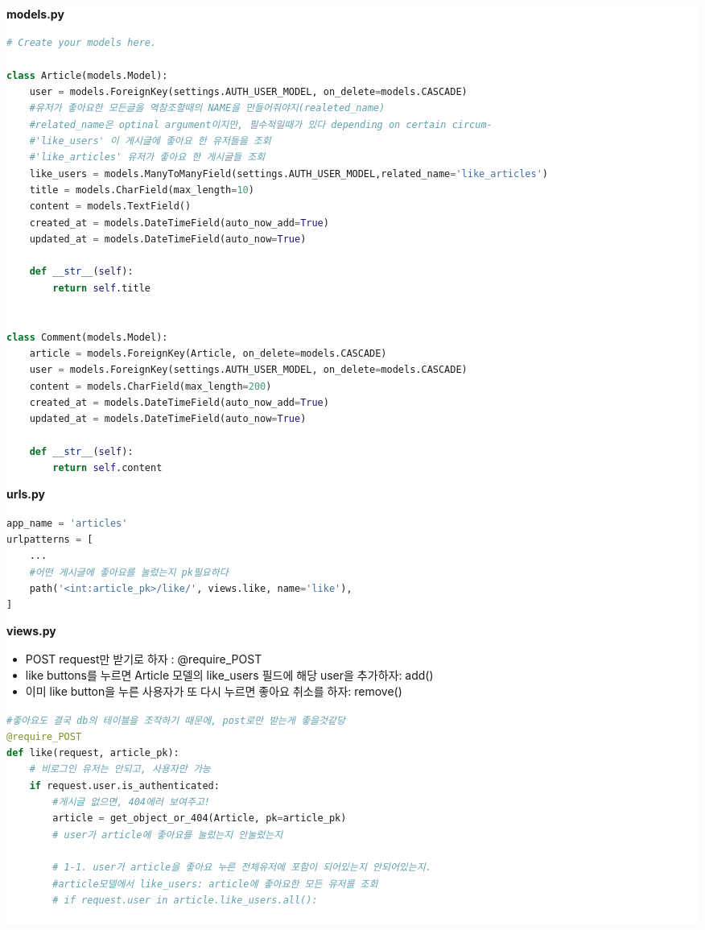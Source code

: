 
**models.py**

```python
# Create your models here.

class Article(models.Model):
    user = models.ForeignKey(settings.AUTH_USER_MODEL, on_delete=models.CASCADE)
    #유저가 좋아요한 모든글을 역참조할때의 NAME을 만들어줘야지(realeted_name)
    #related_name은 optinal argument이지만, 필수적일때가 있다 depending on certain circum-
    #'like_users' 이 게시글에 좋아요 한 유저들을 조회
    #'like_articles' 유저가 좋아요 한 게시글들 조회
    like_users = models.ManyToManyField(settings.AUTH_USER_MODEL,related_name='like_articles')
    title = models.CharField(max_length=10)
    content = models.TextField()
    created_at = models.DateTimeField(auto_now_add=True)
    updated_at = models.DateTimeField(auto_now=True)
    
    def __str__(self):
        return self.title


class Comment(models.Model):
    article = models.ForeignKey(Article, on_delete=models.CASCADE)
    user = models.ForeignKey(settings.AUTH_USER_MODEL, on_delete=models.CASCADE)
    content = models.CharField(max_length=200)
    created_at = models.DateTimeField(auto_now_add=True)
    updated_at = models.DateTimeField(auto_now=True)

    def __str__(self):
        return self.content
```



**urls.py**

```python
app_name = 'articles'
urlpatterns = [
    ...
    #어떤 게시글에 좋아요를 눌렀는지 pk필요하다
    path('<int:article_pk>/like/', views.like, name='like'),
]

```



**views.py**

- POST request만 받기로 하자 : @require_POST
- like buttons를 누르면 Article 모델의 like_users 필드에 해당 user을 추가하자: add()
- 이미 like button을 누른 사용자가 또 다시 누르면 좋아요 취소를 하자: remove()

```python
#좋아요도 결국 db의 테이블을 조작하기 때문에, post로만 받는게 좋을것같당
@require_POST
def like(request, article_pk):
    # 비로그인 유저는 안되고, 사용자만 가능
    if request.user.is_authenticated:
        #게시글 없으면, 404에러 보여주고! 
        article = get_object_or_404(Article, pk=article_pk)
        # user가 article에 좋아요를 눌렀는지 안눌렀는지
        
        # 1-1. user가 article을 좋아요 누른 전체유저에 포함이 되어있는지 안되어있는지.
        #article모델에서 like_users: article에 좋아요한 모든 유저를 조회
        # if request.user in article.like_users.all():
        
```